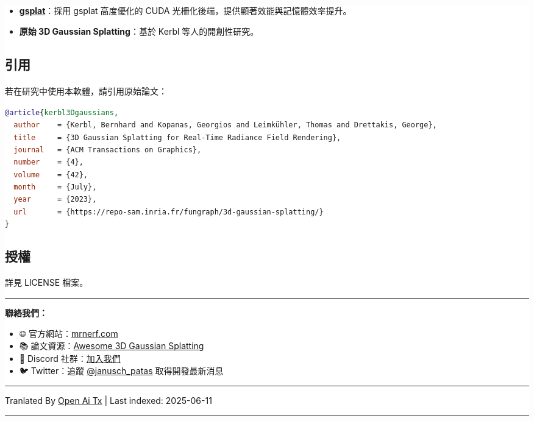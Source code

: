 - **[gsplat](https://github.com/nerfstudio-project/gsplat)**：採用 gsplat 高度優化的 CUDA 光柵化後端，提供顯著效能與記憶體效率提升。

- **原始 3D Gaussian Splatting**：基於 Kerbl 等人的開創性研究。

## 引用

若在研究中使用本軟體，請引用原始論文：

```bibtex
@article{kerbl3Dgaussians,
  author    = {Kerbl, Bernhard and Kopanas, Georgios and Leimkühler, Thomas and Drettakis, George},
  title     = {3D Gaussian Splatting for Real-Time Radiance Field Rendering},
  journal   = {ACM Transactions on Graphics},
  number    = {4},
  volume    = {42},
  month     = {July},
  year      = {2023},
  url       = {https://repo-sam.inria.fr/fungraph/3d-gaussian-splatting/}
}
```

## 授權

詳見 LICENSE 檔案。

---

**聯絡我們：**  
- 🌐 官方網站：[mrnerf.com](https://mrnerf.com)  
- 📚 論文資源：[Awesome 3D Gaussian Splatting](https://mrnerf.github.io/awesome-3D-gaussian-splatting/)  
- 💬 Discord 社群：[加入我們](https://discord.gg/TbxJST2BbC)  
- 🐦 Twitter：追蹤 [@janusch_patas](https://twitter.com/janusch_patas) 取得開發最新消息


---


Tranlated By [Open Ai Tx](https://github.com/OpenAiTx/OpenAiTx) | Last indexed: 2025-06-11


---